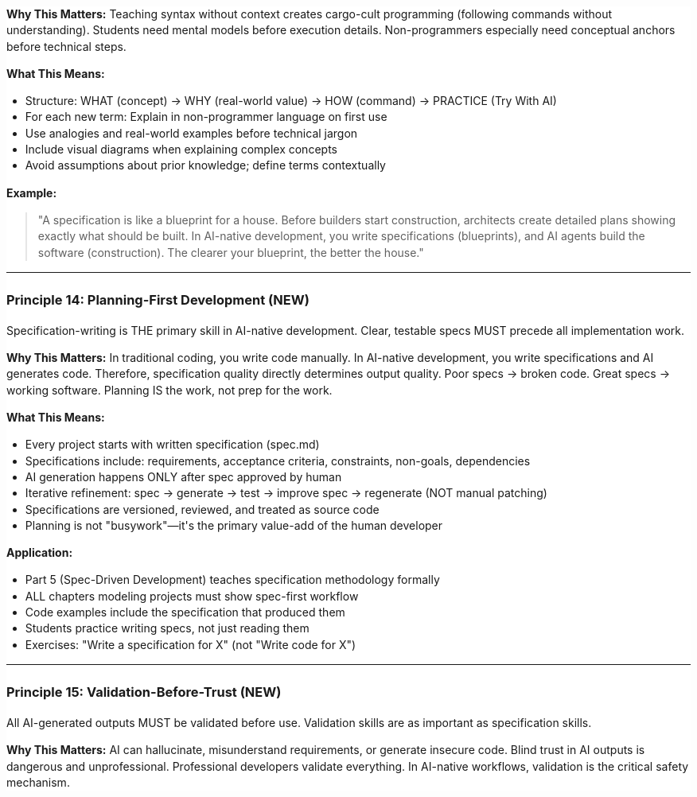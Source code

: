 **Why This Matters:** Teaching syntax without context creates cargo-cult programming (following commands without understanding). Students need mental models before execution details. Non-programmers especially need conceptual anchors before technical steps.

**What This Means:**
- Structure: WHAT (concept) → WHY (real-world value) → HOW (command) → PRACTICE (Try With AI)
- For each new term: Explain in non-programmer language on first use
- Use analogies and real-world examples before technical jargon
- Include visual diagrams when explaining complex concepts
- Avoid assumptions about prior knowledge; define terms contextually

**Example:**
> "A specification is like a blueprint for a house. Before builders start construction, architects create detailed plans showing exactly what should be built. In AI-native development, you write specifications (blueprints), and AI agents build the software (construction). The clearer your blueprint, the better the house."

---

### Principle 14: Planning-First Development (NEW)

Specification-writing is THE primary skill in AI-native development. Clear, testable specs MUST precede all implementation work.

**Why This Matters:** In traditional coding, you write code manually. In AI-native development, you write specifications and AI generates code. Therefore, specification quality directly determines output quality. Poor specs → broken code. Great specs → working software. Planning IS the work, not prep for the work.

**What This Means:**
- Every project starts with written specification (spec.md)
- Specifications include: requirements, acceptance criteria, constraints, non-goals, dependencies
- AI generation happens ONLY after spec approved by human
- Iterative refinement: spec → generate → test → improve spec → regenerate (NOT manual patching)
- Specifications are versioned, reviewed, and treated as source code
- Planning is not "busywork"—it's the primary value-add of the human developer

**Application:**
- Part 5 (Spec-Driven Development) teaches specification methodology formally
- ALL chapters modeling projects must show spec-first workflow
- Code examples include the specification that produced them
- Students practice writing specs, not just reading them
- Exercises: "Write a specification for X" (not "Write code for X")

---

### Principle 15: Validation-Before-Trust (NEW)

All AI-generated outputs MUST be validated before use. Validation skills are as important as specification skills.

**Why This Matters:** AI can hallucinate, misunderstand requirements, or generate insecure code. Blind trust in AI outputs is dangerous and unprofessional. Professional developers validate everything. In AI-native workflows, validation is the critical safety mechanism.
